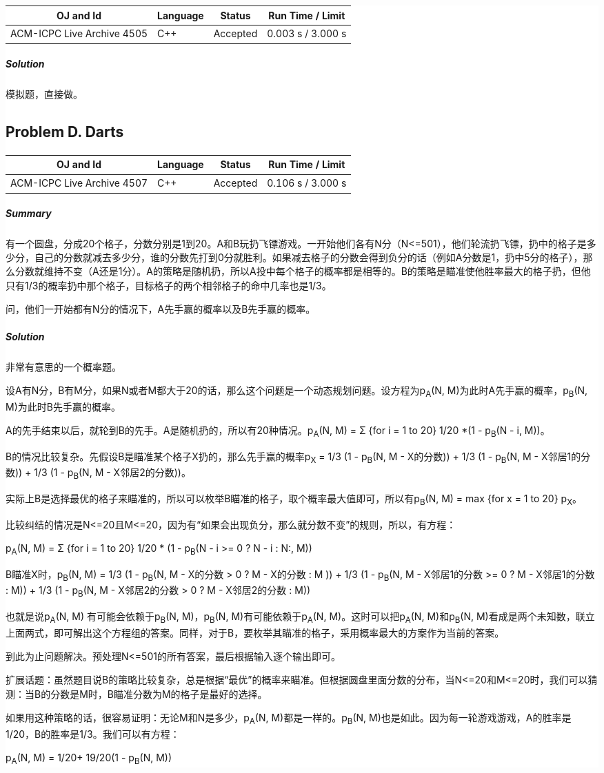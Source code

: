 
OJ and Id							| Language	| Status        | Run Time / Limit            |
-----------------------				| --------	| ------------- | -------------               |
ACM-ICPC Live Archive 4505			| C++		| Accepted		| 0.003 s / 3.000 s			  |

##### Solution
模拟题，直接做。


## Problem D. Darts


OJ and Id							| Language	| Status        | Run Time / Limit            |
-----------------------				| --------	| ------------- | -------------               |
ACM-ICPC Live Archive 4507			| C++		| Accepted		| 0.106 s / 3.000 s			  |


##### Summary
有一个圆盘，分成20个格子，分数分别是1到20。A和B玩扔飞镖游戏。一开始他们各有N分（N<=501），他们轮流扔飞镖，扔中的格子是多少分，自己的分数就减去多少分，谁的分数先打到0分就胜利。如果减去格子的分数会得到负分的话（例如A分数是1，扔中5分的格子），那么分数就维持不变（A还是1分）。A的策略是随机扔，所以A投中每个格子的概率都是相等的。B的策略是瞄准使他胜率最大的格子扔，但他只有1/3的概率扔中那个格子，目标格子的两个相邻格子的命中几率也是1/3。

问，他们一开始都有N分的情况下，A先手赢的概率以及B先手赢的概率。
##### Solution
非常有意思的一个概率题。

设A有N分，B有M分，如果N或者M都大于20的话，那么这个问题是一个动态规划问题。设方程为p<sub>A</sub>(N, M)为此时A先手赢的概率，p<sub>B</sub>(N, M)为此时B先手赢的概率。

A的先手结束以后，就轮到B的先手。A是随机扔的，所以有20种情况。p<sub>A</sub>(N, M) =  Σ {for i = 1 to 20} 1/20 \*(1 - p<sub>B</sub>(N - i, M))。

B的情况比较复杂。先假设B是瞄准某个格子X扔的，那么先手赢的概率p<sub>X</sub> = 1/3 (1 - p<sub>B</sub>(N, M - X的分数)) + 1/3 (1 - p<sub>B</sub>(N, M - X邻居1的分数)) + 1/3 (1 - p<sub>B</sub>(N, M - X邻居2的分数))。

实际上B是选择最优的格子来瞄准的，所以可以枚举B瞄准的格子，取个概率最大值即可，所以有p<sub>B</sub>(N, M) = max {for x = 1 to 20} p<sub>X</sub>。

比较纠结的情况是N<=20且M<=20，因为有“如果会出现负分，那么就分数不变”的规则，所以，有方程：

p<sub>A</sub>(N, M) =  Σ {for i = 1 to 20} 1/20 \* (1 - p<sub>B</sub>(N - i >= 0 ? N - i : N:, M))

B瞄准X时，p<sub>B</sub>(N, M) = 1/3 (1 - p<sub>B</sub>(N, M - X的分数 > 0 ? M - X的分数 : M )) + 1/3 (1 - p<sub>B</sub>(N, M - X邻居1的分数 >= 0 ? M - X邻居1的分数 : M)) + 1/3 (1 - p<sub>B</sub>(N, M - X邻居2的分数 > 0 ? M - X邻居2的分数 : M))

也就是说p<sub>A</sub>(N, M) 有可能会依赖于p<sub>B</sub>(N, M)，p<sub>B</sub>(N, M)有可能依赖于p<sub>A</sub>(N, M)。这时可以把p<sub>A</sub>(N, M)和p<sub>B</sub>(N, M)看成是两个未知数，联立上面两式，即可解出这个方程组的答案。同样，对于B，要枚举其瞄准的格子，采用概率最大的方案作为当前的答案。

到此为止问题解决。预处理N<=501的所有答案，最后根据输入逐个输出即可。

扩展话题：虽然题目说B的策略比较复杂，总是根据“最优”的概率来瞄准。但根据圆盘里面分数的分布，当N<=20和M<=20时，我们可以猜测：当B的分数是M时，B瞄准分数为M的格子是最好的选择。

如果用这种策略的话，很容易证明：无论M和N是多少，p<sub>A</sub>(N, M)都是一样的。p<sub>B</sub>(N, M)也是如此。因为每一轮游戏游戏，A的胜率是1/20，B的胜率是1/3。我们可以有方程：

p<sub>A</sub>(N, M) = 1/20+ 19/20(1 - p<sub>B</sub>(N, M))
